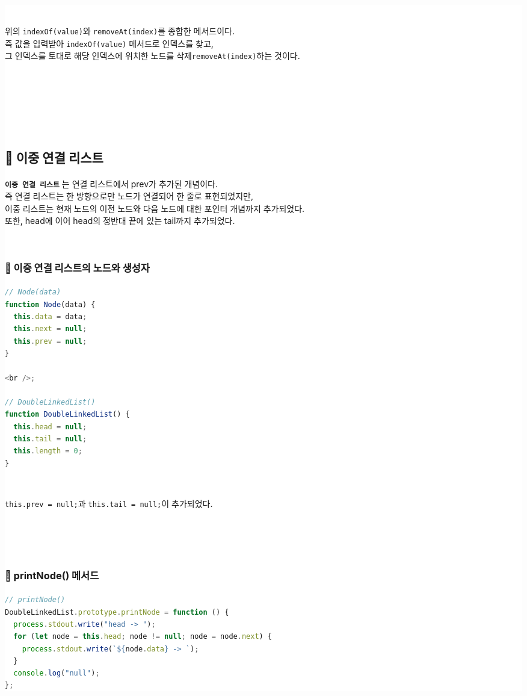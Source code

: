 <br/>

위의 `indexOf(value)`와 `removeAt(index)`를 종합한 메서드이다.  
즉 값을 입력받아 `indexOf(value)` 메서드로 인덱스를 찾고,  
그 인덱스를 토대로 해당 인덱스에 위치한 노드를 삭제`removeAt(index)`하는 것이다.

<br/>
<br/>
<br/>
<br/>
<br/>

## 🦁 이중 연결 리스트

**`이중 연결 리스트`** 는 연결 리스트에서 prev가 추가된 개념이다.  
즉 연결 리스트는 한 방향으로만 노드가 연결되어 한 줄로 표현되었지만,  
이중 리스트는 현재 노드의 이전 노드와 다음 노드에 대한 포인터 개념까지 추가되었다.  
또한, head에 이어 head의 정반대 끝에 있는 tail까지 추가되었다.

<br/>

### 🐰 이중 연결 리스트의 노드와 생성자

```js
// Node(data)
function Node(data) {
  this.data = data;
  this.next = null;
  this.prev = null;
}

<br />;

// DoubleLinkedList()
function DoubleLinkedList() {
  this.head = null;
  this.tail = null;
  this.length = 0;
}
```

<br/>

`this.prev = null;`과 `this.tail = null;`이 추가되었다.

<br/>
<br/>
<br/>

### 🐰 printNode() 메서드

```js
// printNode()
DoubleLinkedList.prototype.printNode = function () {
  process.stdout.write("head -> ");
  for (let node = this.head; node != null; node = node.next) {
    process.stdout.write(`${node.data} -> `);
  }
  console.log("null");
};
```
